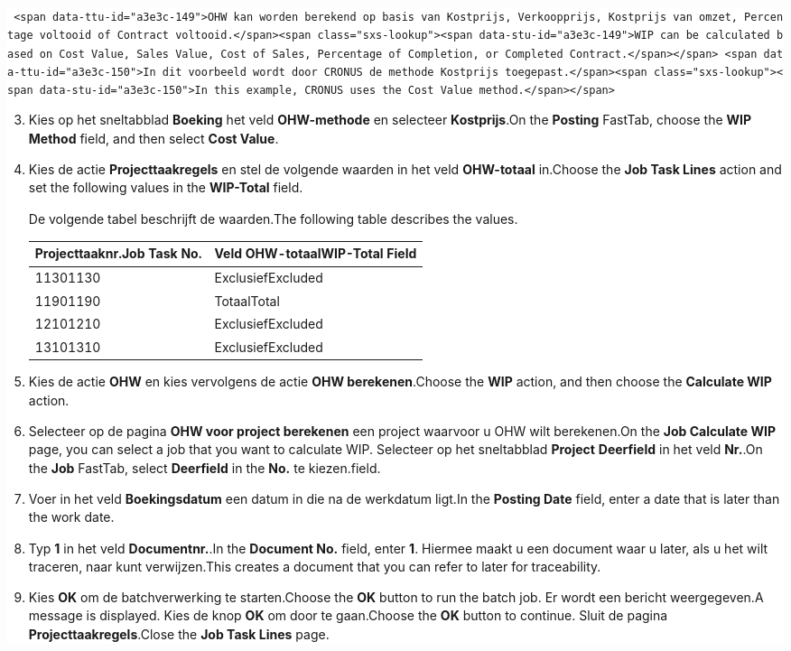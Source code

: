      <span data-ttu-id="a3e3c-149">OHW kan worden berekend op basis van Kostprijs, Verkoopprijs, Kostprijs van omzet, Percentage voltooid of Contract voltooid.</span><span class="sxs-lookup"><span data-stu-id="a3e3c-149">WIP can be calculated based on Cost Value, Sales Value, Cost of Sales, Percentage of Completion, or Completed Contract.</span></span> <span data-ttu-id="a3e3c-150">In dit voorbeeld wordt door CRONUS de methode Kostprijs toegepast.</span><span class="sxs-lookup"><span data-stu-id="a3e3c-150">In this example, CRONUS uses the Cost Value method.</span></span>  

3.  <span data-ttu-id="a3e3c-151">Kies op het sneltabblad **Boeking** het veld **OHW-methode** en selecteer **Kostprijs**.</span><span class="sxs-lookup"><span data-stu-id="a3e3c-151">On the **Posting** FastTab, choose the **WIP Method** field, and then select **Cost Value**.</span></span>  
4.  <span data-ttu-id="a3e3c-152">Kies de actie **Projecttaakregels** en stel de volgende waarden in het veld **OHW-totaal** in.</span><span class="sxs-lookup"><span data-stu-id="a3e3c-152">Choose the **Job Task Lines** action and set the following values in the **WIP-Total** field.</span></span>  

     <span data-ttu-id="a3e3c-153">De volgende tabel beschrijft de waarden.</span><span class="sxs-lookup"><span data-stu-id="a3e3c-153">The following table describes the values.</span></span>  

    |<span data-ttu-id="a3e3c-154">Projecttaaknr.</span><span class="sxs-lookup"><span data-stu-id="a3e3c-154">Job Task No.</span></span>|<span data-ttu-id="a3e3c-155">Veld OHW-totaal</span><span class="sxs-lookup"><span data-stu-id="a3e3c-155">WIP-Total Field</span></span>|  
    |------------------|----------------------|  
    |<span data-ttu-id="a3e3c-156">1130</span><span class="sxs-lookup"><span data-stu-id="a3e3c-156">1130</span></span>|<span data-ttu-id="a3e3c-157">Exclusief</span><span class="sxs-lookup"><span data-stu-id="a3e3c-157">Excluded</span></span>|  
    |<span data-ttu-id="a3e3c-158">1190</span><span class="sxs-lookup"><span data-stu-id="a3e3c-158">1190</span></span>|<span data-ttu-id="a3e3c-159">Totaal</span><span class="sxs-lookup"><span data-stu-id="a3e3c-159">Total</span></span>|  
    |<span data-ttu-id="a3e3c-160">1210</span><span class="sxs-lookup"><span data-stu-id="a3e3c-160">1210</span></span>|<span data-ttu-id="a3e3c-161">Exclusief</span><span class="sxs-lookup"><span data-stu-id="a3e3c-161">Excluded</span></span>|  
    |<span data-ttu-id="a3e3c-162">1310</span><span class="sxs-lookup"><span data-stu-id="a3e3c-162">1310</span></span>|<span data-ttu-id="a3e3c-163">Exclusief</span><span class="sxs-lookup"><span data-stu-id="a3e3c-163">Excluded</span></span>|  

5.  <span data-ttu-id="a3e3c-164">Kies de actie **OHW** en kies vervolgens de actie **OHW berekenen**.</span><span class="sxs-lookup"><span data-stu-id="a3e3c-164">Choose the **WIP** action, and then choose the **Calculate WIP** action.</span></span>  
6.  <span data-ttu-id="a3e3c-165">Selecteer op de pagina **OHW voor project berekenen** een project waarvoor u OHW wilt berekenen.</span><span class="sxs-lookup"><span data-stu-id="a3e3c-165">On the **Job Calculate WIP** page, you can select a job that you want to calculate WIP.</span></span> <span data-ttu-id="a3e3c-166">Selecteer op het sneltabblad **Project** **Deerfield** in het veld **Nr.**.</span><span class="sxs-lookup"><span data-stu-id="a3e3c-166">On the **Job** FastTab, select **Deerfield** in the **No.**</span></span> <span data-ttu-id="a3e3c-167">te kiezen.</span><span class="sxs-lookup"><span data-stu-id="a3e3c-167">field.</span></span>  
7.  <span data-ttu-id="a3e3c-168">Voer in het veld **Boekingsdatum** een datum in die na de werkdatum ligt.</span><span class="sxs-lookup"><span data-stu-id="a3e3c-168">In the **Posting Date** field, enter a date that is later than the work date.</span></span>
8.  <span data-ttu-id="a3e3c-169">Typ **1** in het veld **Documentnr.**.</span><span class="sxs-lookup"><span data-stu-id="a3e3c-169">In the **Document No.** field, enter **1**.</span></span> <span data-ttu-id="a3e3c-170">Hiermee maakt u een document waar u later, als u het wilt traceren, naar kunt verwijzen.</span><span class="sxs-lookup"><span data-stu-id="a3e3c-170">This creates a document that you can refer to later for traceability.</span></span>  
9. <span data-ttu-id="a3e3c-171">Kies **OK** om de batchverwerking te starten.</span><span class="sxs-lookup"><span data-stu-id="a3e3c-171">Choose the **OK** button to run the batch job.</span></span> <span data-ttu-id="a3e3c-172">Er wordt een bericht weergegeven.</span><span class="sxs-lookup"><span data-stu-id="a3e3c-172">A message is displayed.</span></span> <span data-ttu-id="a3e3c-173">Kies de knop **OK** om door te gaan.</span><span class="sxs-lookup"><span data-stu-id="a3e3c-173">Choose the **OK** button to continue.</span></span> <span data-ttu-id="a3e3c-174">Sluit de pagina **Projecttaakregels**.</span><span class="sxs-lookup"><span data-stu-id="a3e3c-174">Close the **Job Task Lines** page.</span></span>  
